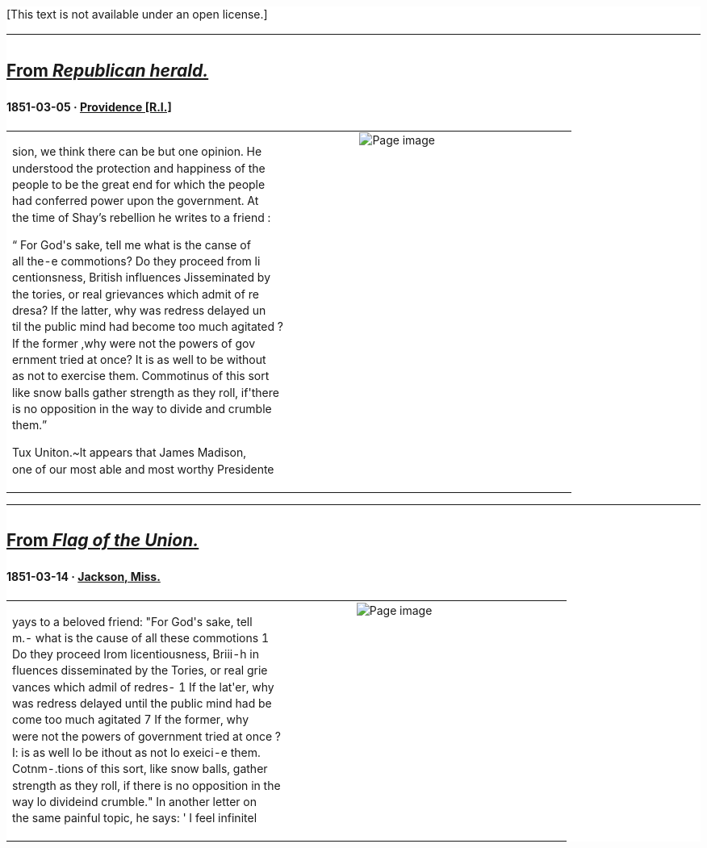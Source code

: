 [This text is not available under an open license.]

---

## [From _Republican herald._](https://www.loc.gov/resource/sn83021460/1851-03-05/ed-1/?sp=2)

#### 1851-03-05 &middot; [Providence [R.I.]](http://dbpedia.org/resource/Providence%2C_Rhode_Island)

<table style="width: 100%;"><tr><td style="width: 50%">

  
sion, we think there can be but one opinion. He  
understood the protection and happiness of the  
people to be the great end for which the people  
had conferred power upon the government. At  
the time of Shay’s rebellion he writes to a friend :  
  
“ For God&#x27;s sake, tell me what is the canse of  
all the-e commotions? Do they proceed from li­  
centionsness, British influences Jisseminated by  
the tories, or real grievances which admit of re  
dresa? If the latter, why was redress delayed un­  
til the public mind had become too much agitated ?  
If the former ,why were not the powers of gov­  
ernment tried at once? It is as well to be without  
as not to exercise them. Commotinus of this sort  
like snow balls gather strength as they roll, if&#x27;there  
is no opposition in the way to divide and crumble  
them.”  
  
Tux Uniton.~lt appears that James Madison,  
one of our most able and most worthy Presidente
</td><td style="width: 50%; max-height: 75%; margin: auto; display: block;">
<img alt="Page image" src="https://tile.loc.gov/image-services/iiif/service:ndnp:rp:batch_rp_helmedhorror_ver02:data:sn83021460:00514153280:1851030501:0387/pct:57.811271297509826,47.68456720402505,12.608125819134994,9.333607146524283/!600,600/0/default.jpg"/>
</td>
</tr></table>

---

## [From _Flag of the Union._](https://www.loc.gov/resource/sn83016794/1851-03-14/ed-1/?sp=2)

#### 1851-03-14 &middot; [Jackson, Miss.](http://dbpedia.org/resource/Jackson%2C_Mississippi)

<table style="width: 100%;"><tr><td style="width: 50%">

  
yays to a beloved friend: &quot;For God&#x27;s sake, tell  
m.- what is the cause of all these commotions 1  
Do they proceed Irom licentiousness, Briii-h in­  
fluences disseminated by the Tories, or real grie­  
vances which admil of redres- 1 If the lat&#x27;er, why  
was redress delayed until the public mind had be­  
come too much agitated 7 If the former, why  
were not the powers of government tried at once ?  
I: is as well lo be ithout as not lo exeici-e them.  
Cotnm-.tions of this sort, like snow balls, gather  
strength as they roll, if there is no opposition in the  
way lo divideind crumble.&quot; In another letter on  
the same painful topic, he says: &#x27; I feel infinitel
</td><td style="width: 50%; max-height: 75%; margin: auto; display: block;">
<img alt="Page image" src="https://tile.loc.gov/image-services/iiif/service:ndnp:msar:batch_msar_lightningbolt_ver03:data:sn83016794:00415662397:1851031401:0060/pct:25.956365809922296,71.18402282453637,17.020322773460848,7.794060433147452/!600,600/0/default.jpg"/>